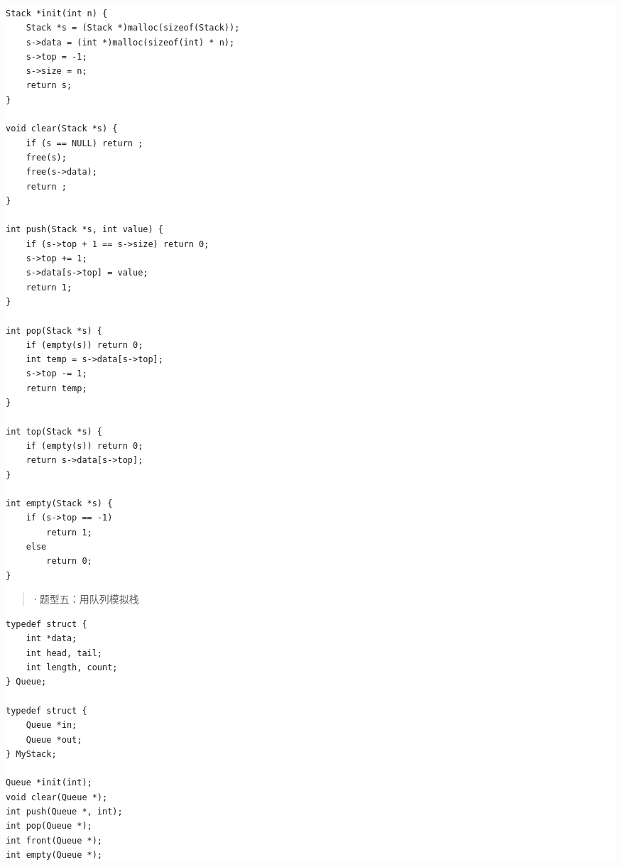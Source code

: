 	Stack *init(int n) {
	    Stack *s = (Stack *)malloc(sizeof(Stack));
	    s->data = (int *)malloc(sizeof(int) * n);
	    s->top = -1;
	    s->size = n;
	    return s;
	}
	
	void clear(Stack *s) {
	    if (s == NULL) return ;
	    free(s);
	    free(s->data);
	    return ;
	}
	
	int push(Stack *s, int value) {
	    if (s->top + 1 == s->size) return 0;
	    s->top += 1;
	    s->data[s->top] = value;
	    return 1;
	}
	
	int pop(Stack *s) {
	    if (empty(s)) return 0;
	    int temp = s->data[s->top];
	    s->top -= 1;
	    return temp;
	}
	
	int top(Stack *s) {
	    if (empty(s)) return 0;
	    return s->data[s->top];
	}
	
	int empty(Stack *s) {
	    if (s->top == -1)
	        return 1;
	    else 
	        return 0;
	}
>· 题型五：用队列模拟栈

    typedef struct {
	    int *data;
	    int head, tail;
	    int length, count;
	} Queue;
	
	typedef struct {
	    Queue *in;
	    Queue *out;
	} MyStack;
	
	Queue *init(int);
	void clear(Queue *);
	int push(Queue *, int);
	int pop(Queue *);
	int front(Queue *);
	int empty(Queue *);
	